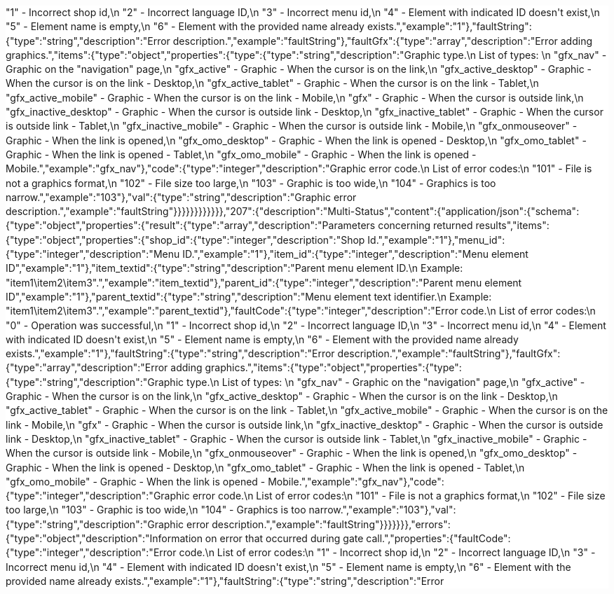 \"1\" - Incorrect shop id,\n                \"2\" - Incorrect language ID,\n                \"3\" - Incorrect menu id,\n                \"4\" - Element with indicated ID doesn't exist,\n                \"5\" - Element name is empty,\n                \"6\" - Element with the provided name already exists.","example":"1"},"faultString":{"type":"string","description":"Error description.","example":"faultString"},"faultGfx":{"type":"array","description":"Error adding graphics.","items":{"type":"object","properties":{"type":{"type":"string","description":"Graphic type.\n                List of types: \n                \"gfx_nav\" - Graphic on the \"navigation\" page,\n                \"gfx_active\" - Graphic - When the cursor is on the link,\n                \"gfx_active_desktop\" - Graphic - When the cursor is on the link - Desktop,\n                \"gfx_active_tablet\" - Graphic - When the cursor is on the link - Tablet,\n                \"gfx_active_mobile\" - Graphic - When the cursor is on the link - Mobile,\n                \"gfx\" - Graphic - When the cursor is outside link,\n                \"gfx_inactive_desktop\" - Graphic - When the cursor is outside link - Desktop,\n                \"gfx_inactive_tablet\" - Graphic - When the cursor is outside link - Tablet,\n                \"gfx_inactive_mobile\" - Graphic - When the cursor is outside link - Mobile,\n                \"gfx_onmouseover\" - Graphic - When the link is opened,\n                \"gfx_omo_desktop\" - Graphic - When the link is opened - Desktop,\n                \"gfx_omo_tablet\" - Graphic - When the link is opened - Tablet,\n                \"gfx_omo_mobile\" - Graphic - When the link is opened - Mobile.","example":"gfx_nav"},"code":{"type":"integer","description":"Graphic error code.\n                List of error codes:\n                \"101\" - File is not a graphics format,\n                \"102\" - File size too large,\n                \"103\" - Graphic is too wide,\n                \"104\" - Graphics is too narrow.","example":"103"},"val":{"type":"string","description":"Graphic error description.","example":"faultString"}}}}}}}}}}}},"207":{"description":"Multi-Status","content":{"application/json":{"schema":{"type":"object","properties":{"result":{"type":"array","description":"Parameters concerning returned results","items":{"type":"object","properties":{"shop_id":{"type":"integer","description":"Shop Id.","example":"1"},"menu_id":{"type":"integer","description":"Menu ID.","example":"1"},"item_id":{"type":"integer","description":"Menu element ID","example":"1"},"item_textid":{"type":"string","description":"Parent menu element ID.\n                Example: \"item1\\item2\\item3\".","example":"item_textid"},"parent_id":{"type":"integer","description":"Parent menu element ID","example":"1"},"parent_textid":{"type":"string","description":"Menu element text identifier.\n                Example: \"item1\\item2\\item3\".","example":"parent_textid"},"faultCode":{"type":"integer","description":"Error code.\n                List of error codes:\n                \"0\" - Operation was successful,\n                \"1\" - Incorrect shop id,\n                \"2\" - Incorrect language ID,\n                \"3\" - Incorrect menu id,\n                \"4\" - Element with indicated ID doesn't exist,\n                \"5\" - Element name is empty,\n                \"6\" - Element with the provided name already exists.","example":"1"},"faultString":{"type":"string","description":"Error description.","example":"faultString"},"faultGfx":{"type":"array","description":"Error adding graphics.","items":{"type":"object","properties":{"type":{"type":"string","description":"Graphic type.\n                List of types: \n                \"gfx_nav\" - Graphic on the \"navigation\" page,\n                \"gfx_active\" - Graphic - When the cursor is on the link,\n                \"gfx_active_desktop\" - Graphic - When the cursor is on the link - Desktop,\n                \"gfx_active_tablet\" - Graphic - When the cursor is on the link - Tablet,\n                \"gfx_active_mobile\" - Graphic - When the cursor is on the link - Mobile,\n                \"gfx\" - Graphic - When the cursor is outside link,\n                \"gfx_inactive_desktop\" - Graphic - When the cursor is outside link - Desktop,\n                \"gfx_inactive_tablet\" - Graphic - When the cursor is outside link - Tablet,\n                \"gfx_inactive_mobile\" - Graphic - When the cursor is outside link - Mobile,\n                \"gfx_onmouseover\" - Graphic - When the link is opened,\n                \"gfx_omo_desktop\" - Graphic - When the link is opened - Desktop,\n                \"gfx_omo_tablet\" - Graphic - When the link is opened - Tablet,\n                \"gfx_omo_mobile\" - Graphic - When the link is opened - Mobile.","example":"gfx_nav"},"code":{"type":"integer","description":"Graphic error code.\n                List of error codes:\n                \"101\" - File is not a graphics format,\n                \"102\" - File size too large,\n                \"103\" - Graphic is too wide,\n                \"104\" - Graphics is too narrow.","example":"103"},"val":{"type":"string","description":"Graphic error description.","example":"faultString"}}}}}}},"errors":{"type":"object","description":"Information on error that occurred during gate call.","properties":{"faultCode":{"type":"integer","description":"Error code.\n                List of error codes:\n                \"1\" - Incorrect shop id,\n                \"2\" - Incorrect language ID,\n                \"3\" - Incorrect menu id,\n                \"4\" - Element with indicated ID doesn't exist,\n                \"5\" - Element name is empty,\n                \"6\" - Element with the provided name already exists.","example":"1"},"faultString":{"type":"string","description":"Error